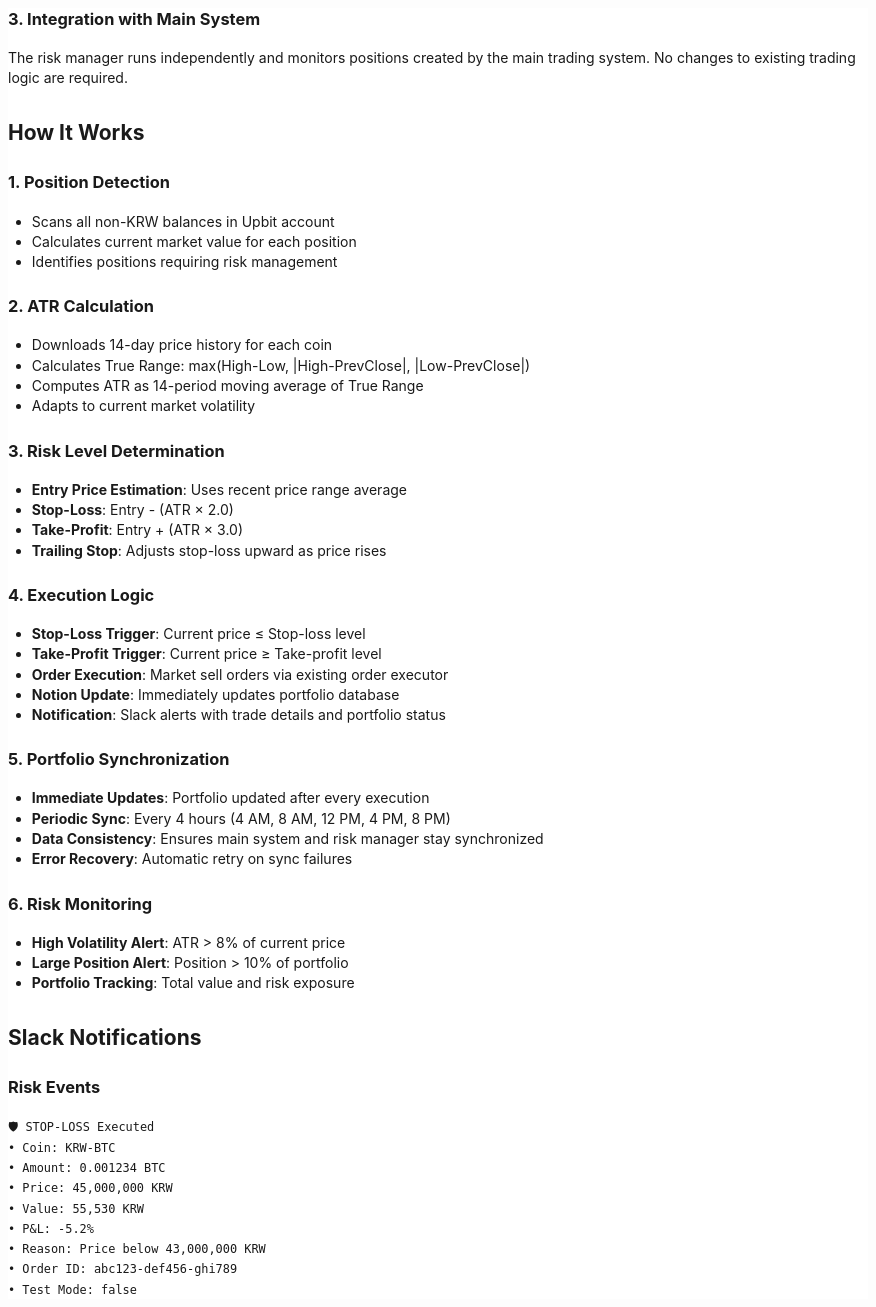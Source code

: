 ### 3. Integration with Main System

The risk manager runs independently and monitors positions created by the main trading system. No changes to existing trading logic are required.

## How It Works

### 1. Position Detection
- Scans all non-KRW balances in Upbit account
- Calculates current market value for each position
- Identifies positions requiring risk management

### 2. ATR Calculation
- Downloads 14-day price history for each coin
- Calculates True Range: max(High-Low, |High-PrevClose|, |Low-PrevClose|)
- Computes ATR as 14-period moving average of True Range
- Adapts to current market volatility

### 3. Risk Level Determination
- **Entry Price Estimation**: Uses recent price range average
- **Stop-Loss**: Entry - (ATR × 2.0)
- **Take-Profit**: Entry + (ATR × 3.0)
- **Trailing Stop**: Adjusts stop-loss upward as price rises

### 4. Execution Logic
- **Stop-Loss Trigger**: Current price ≤ Stop-loss level
- **Take-Profit Trigger**: Current price ≥ Take-profit level
- **Order Execution**: Market sell orders via existing order executor
- **Notion Update**: Immediately updates portfolio database
- **Notification**: Slack alerts with trade details and portfolio status

### 5. Portfolio Synchronization
- **Immediate Updates**: Portfolio updated after every execution
- **Periodic Sync**: Every 4 hours (4 AM, 8 AM, 12 PM, 4 PM, 8 PM)
- **Data Consistency**: Ensures main system and risk manager stay synchronized
- **Error Recovery**: Automatic retry on sync failures

### 6. Risk Monitoring
- **High Volatility Alert**: ATR > 8% of current price
- **Large Position Alert**: Position > 10% of portfolio
- **Portfolio Tracking**: Total value and risk exposure

## Slack Notifications

### Risk Events
```
🛡️ STOP-LOSS Executed
• Coin: KRW-BTC
• Amount: 0.001234 BTC
• Price: 45,000,000 KRW
• Value: 55,530 KRW
• P&L: -5.2%
• Reason: Price below 43,000,000 KRW
• Order ID: abc123-def456-ghi789
• Test Mode: false
```
